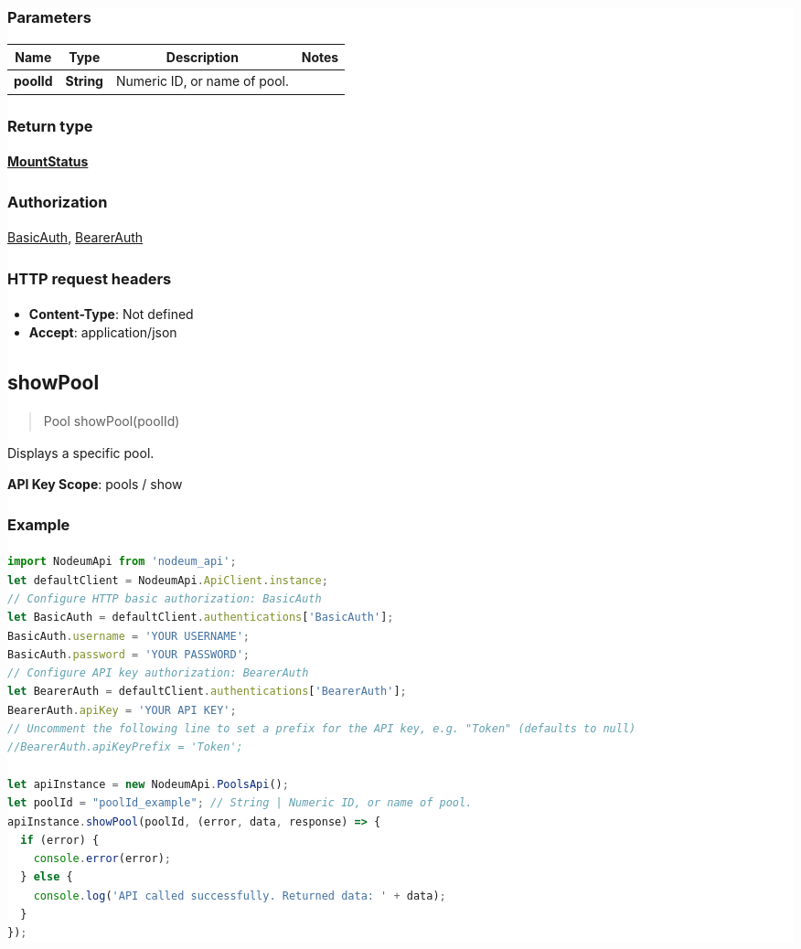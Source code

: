 ### Parameters


Name | Type | Description  | Notes
------------- | ------------- | ------------- | -------------
 **poolId** | **String**| Numeric ID, or name of pool. | 

### Return type

[**MountStatus**](MountStatus.md)

### Authorization

[BasicAuth](../README.md#BasicAuth), [BearerAuth](../README.md#BearerAuth)

### HTTP request headers

- **Content-Type**: Not defined
- **Accept**: application/json


## showPool

> Pool showPool(poolId)

Displays a specific pool.

**API Key Scope**: pools / show

### Example

```javascript
import NodeumApi from 'nodeum_api';
let defaultClient = NodeumApi.ApiClient.instance;
// Configure HTTP basic authorization: BasicAuth
let BasicAuth = defaultClient.authentications['BasicAuth'];
BasicAuth.username = 'YOUR USERNAME';
BasicAuth.password = 'YOUR PASSWORD';
// Configure API key authorization: BearerAuth
let BearerAuth = defaultClient.authentications['BearerAuth'];
BearerAuth.apiKey = 'YOUR API KEY';
// Uncomment the following line to set a prefix for the API key, e.g. "Token" (defaults to null)
//BearerAuth.apiKeyPrefix = 'Token';

let apiInstance = new NodeumApi.PoolsApi();
let poolId = "poolId_example"; // String | Numeric ID, or name of pool.
apiInstance.showPool(poolId, (error, data, response) => {
  if (error) {
    console.error(error);
  } else {
    console.log('API called successfully. Returned data: ' + data);
  }
});
```
